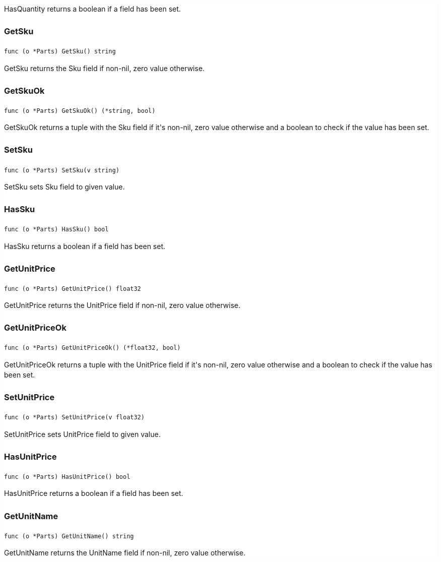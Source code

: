 HasQuantity returns a boolean if a field has been set.

### GetSku

`func (o *Parts) GetSku() string`

GetSku returns the Sku field if non-nil, zero value otherwise.

### GetSkuOk

`func (o *Parts) GetSkuOk() (*string, bool)`

GetSkuOk returns a tuple with the Sku field if it's non-nil, zero value otherwise
and a boolean to check if the value has been set.

### SetSku

`func (o *Parts) SetSku(v string)`

SetSku sets Sku field to given value.

### HasSku

`func (o *Parts) HasSku() bool`

HasSku returns a boolean if a field has been set.

### GetUnitPrice

`func (o *Parts) GetUnitPrice() float32`

GetUnitPrice returns the UnitPrice field if non-nil, zero value otherwise.

### GetUnitPriceOk

`func (o *Parts) GetUnitPriceOk() (*float32, bool)`

GetUnitPriceOk returns a tuple with the UnitPrice field if it's non-nil, zero value otherwise
and a boolean to check if the value has been set.

### SetUnitPrice

`func (o *Parts) SetUnitPrice(v float32)`

SetUnitPrice sets UnitPrice field to given value.

### HasUnitPrice

`func (o *Parts) HasUnitPrice() bool`

HasUnitPrice returns a boolean if a field has been set.

### GetUnitName

`func (o *Parts) GetUnitName() string`

GetUnitName returns the UnitName field if non-nil, zero value otherwise.
